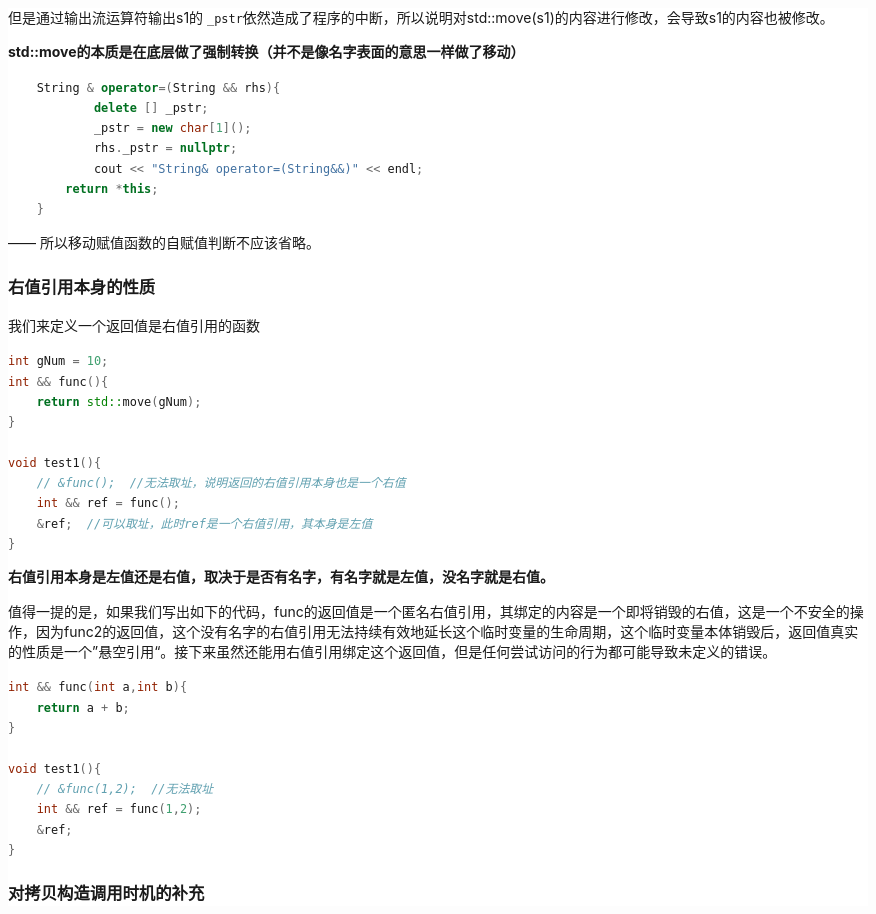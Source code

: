 但是通过输出流运算符输出s1的 `_pstr`依然造成了程序的中断，所以说明对std::move(s1)的内容进行修改，会导致s1的内容也被修改。

**std::move的本质是在底层做了强制转换（并不是像名字表面的意思一样做了移动）**

``` c++
    String & operator=(String && rhs){
            delete [] _pstr;
            _pstr = new char[1]();
            rhs._pstr = nullptr;
            cout << "String& operator=(String&&)" << endl;
        return *this;
    }
```

—— 所以移动赋值函数的自赋值判断不应该省略。





### 右值引用本身的性质

我们来定义一个返回值是右值引用的函数

``` c++
int gNum = 10;
int && func(){
    return std::move(gNum);
}

void test1(){
    // &func();  //无法取址，说明返回的右值引用本身也是一个右值
    int && ref = func();
    &ref;  //可以取址，此时ref是一个右值引用，其本身是左值
}
```

**右值引用本身是左值还是右值，取决于是否有名字，有名字就是左值，没名字就是右值。**



值得一提的是，如果我们写出如下的代码，func的返回值是一个匿名右值引用，其绑定的内容是一个即将销毁的右值，这是一个不安全的操作，因为func2的返回值，这个没有名字的右值引用无法持续有效地延长这个临时变量的生命周期，这个临时变量本体销毁后，返回值真实的性质是一个”悬空引用“。接下来虽然还能用右值引用绑定这个返回值，但是任何尝试访问的行为都可能导致未定义的错误。

``` c++
int && func(int a,int b){
    return a + b;
}

void test1(){
    // &func(1,2);  //无法取址
    int && ref = func(1,2);
    &ref; 
}
```





### 对拷贝构造调用时机的补充
